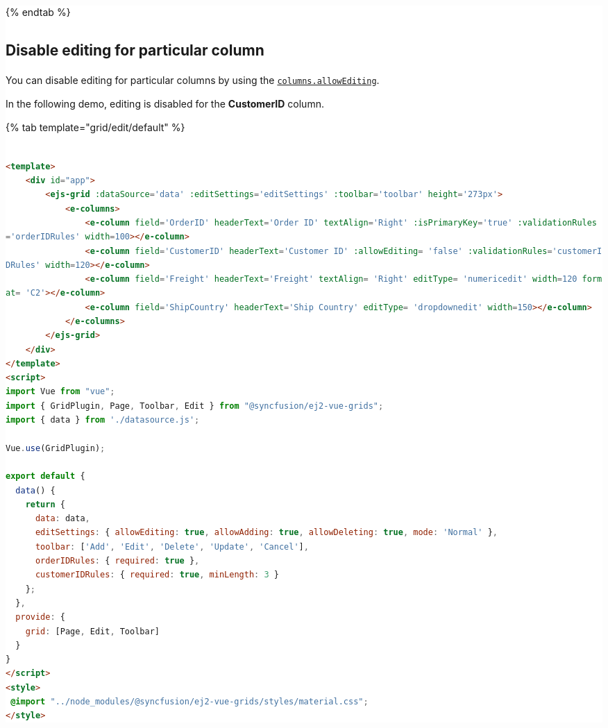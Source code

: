 ```html

```

{% endtab %}

## Disable editing for particular column

You can disable editing for particular columns by using the [`columns.allowEditing`](../api/grid/column/#allowediting).

In the following demo, editing is disabled for the **CustomerID** column.

{% tab template="grid/edit/default" %}

```html

<template>
    <div id="app">
        <ejs-grid :dataSource='data' :editSettings='editSettings' :toolbar='toolbar' height='273px'>
            <e-columns>
                <e-column field='OrderID' headerText='Order ID' textAlign='Right' :isPrimaryKey='true' :validationRules='orderIDRules' width=100></e-column>
                <e-column field='CustomerID' headerText='Customer ID' :allowEditing= 'false' :validationRules='customerIDRules' width=120></e-column>
                <e-column field='Freight' headerText='Freight' textAlign= 'Right' editType= 'numericedit' width=120 format= 'C2'></e-column>
                <e-column field='ShipCountry' headerText='Ship Country' editType= 'dropdownedit' width=150></e-column>
            </e-columns>
        </ejs-grid>
    </div>
</template>
<script>
import Vue from "vue";
import { GridPlugin, Page, Toolbar, Edit } from "@syncfusion/ej2-vue-grids";
import { data } from './datasource.js';

Vue.use(GridPlugin);

export default {
  data() {
    return {
      data: data,
      editSettings: { allowEditing: true, allowAdding: true, allowDeleting: true, mode: 'Normal' },
      toolbar: ['Add', 'Edit', 'Delete', 'Update', 'Cancel'],
      orderIDRules: { required: true },
      customerIDRules: { required: true, minLength: 3 }
    };
  },
  provide: {
    grid: [Page, Edit, Toolbar]
  }
}
</script>
<style>
 @import "../node_modules/@syncfusion/ej2-vue-grids/styles/material.css";
</style>
```
